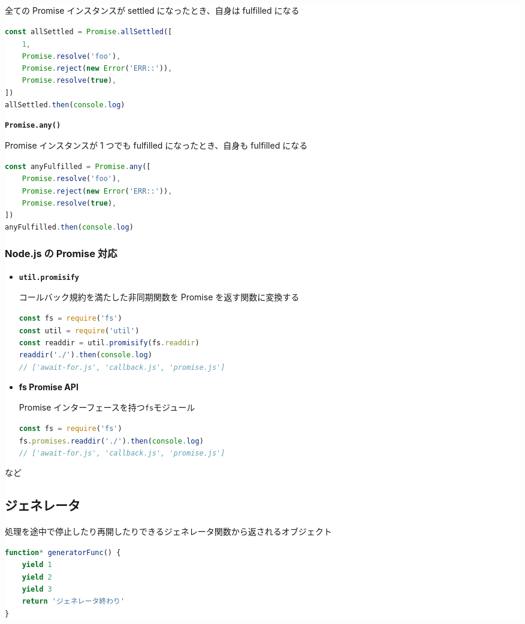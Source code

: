 全ての Promise インスタンスが settled になったとき、自身は fulfilled になる

```js
const allSettled = Promise.allSettled([
	1,
	Promise.resolve('foo'),
	Promise.reject(new Error('ERR::')),
	Promise.resolve(true),
])
allSettled.then(console.log)
```

**`Promise.any()`**

Promise インスタンスが 1 つでも fulfilled になったとき、自身も fulfilled になる

```js
const anyFulfilled = Promise.any([
	Promise.resolve('foo'),
	Promise.reject(new Error('ERR::')),
	Promise.resolve(true),
])
anyFulfilled.then(console.log)
```

### Node.js の Promise 対応

- **`util.promisify`**

  コールバック規約を満たした非同期関数を Promise を返す関数に変換する

  ```js
  const fs = require('fs')
  const util = require('util')
  const readdir = util.promisify(fs.readdir)
  readdir('./').then(console.log)
  // ['await-for.js', 'callback.js', 'promise.js']
  ```

- **fs Promise API**

  Promise インターフェースを持つ`fs`モジュール

  ```js
  const fs = require('fs')
  fs.promises.readdir('./').then(console.log)
  // ['await-for.js', 'callback.js', 'promise.js']
  ```

など

## ジェネレータ

処理を途中で停止したり再開したりできるジェネレータ関数から返されるオブジェクト

```js title=ジェネレータ関数の定義
function* generatorFunc() {
	yield 1
	yield 2
	yield 3
	return 'ジェネレータ終わり'
}
```
